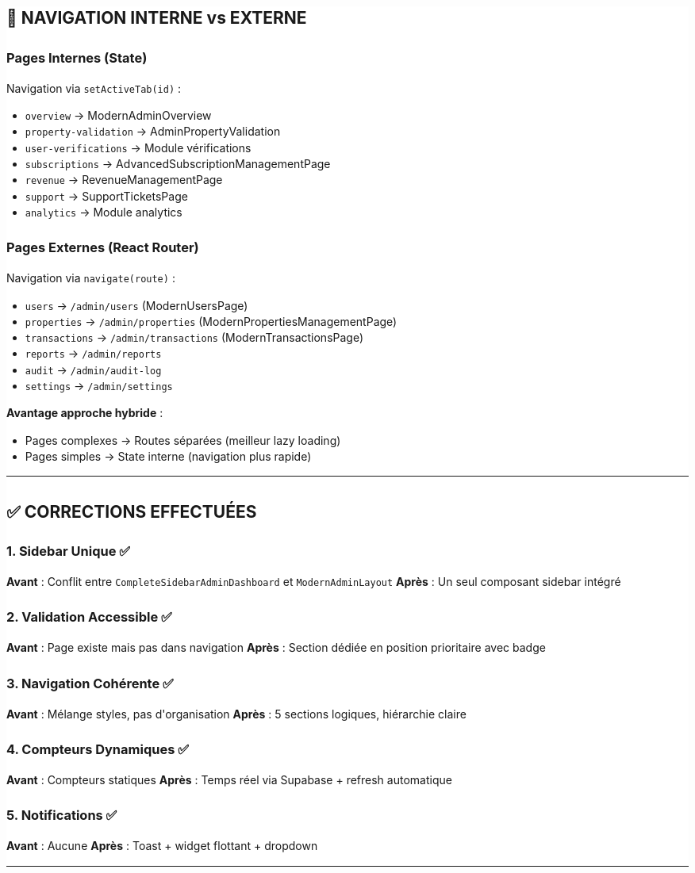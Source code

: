 
## 🚀 NAVIGATION INTERNE vs EXTERNE

### Pages Internes (State)
Navigation via `setActiveTab(id)` :
- `overview` → ModernAdminOverview
- `property-validation` → AdminPropertyValidation
- `user-verifications` → Module vérifications
- `subscriptions` → AdvancedSubscriptionManagementPage
- `revenue` → RevenueManagementPage
- `support` → SupportTicketsPage
- `analytics` → Module analytics

### Pages Externes (React Router)
Navigation via `navigate(route)` :
- `users` → `/admin/users` (ModernUsersPage)
- `properties` → `/admin/properties` (ModernPropertiesManagementPage)
- `transactions` → `/admin/transactions` (ModernTransactionsPage)
- `reports` → `/admin/reports`
- `audit` → `/admin/audit-log`
- `settings` → `/admin/settings`

**Avantage approche hybride** :
- Pages complexes → Routes séparées (meilleur lazy loading)
- Pages simples → State interne (navigation plus rapide)

---

## ✅ CORRECTIONS EFFECTUÉES

### 1. **Sidebar Unique** ✅
**Avant** : Conflit entre `CompleteSidebarAdminDashboard` et `ModernAdminLayout`
**Après** : Un seul composant sidebar intégré

### 2. **Validation Accessible** ✅
**Avant** : Page existe mais pas dans navigation
**Après** : Section dédiée en position prioritaire avec badge

### 3. **Navigation Cohérente** ✅
**Avant** : Mélange styles, pas d'organisation
**Après** : 5 sections logiques, hiérarchie claire

### 4. **Compteurs Dynamiques** ✅
**Avant** : Compteurs statiques
**Après** : Temps réel via Supabase + refresh automatique

### 5. **Notifications** ✅
**Avant** : Aucune
**Après** : Toast + widget flottant + dropdown

---